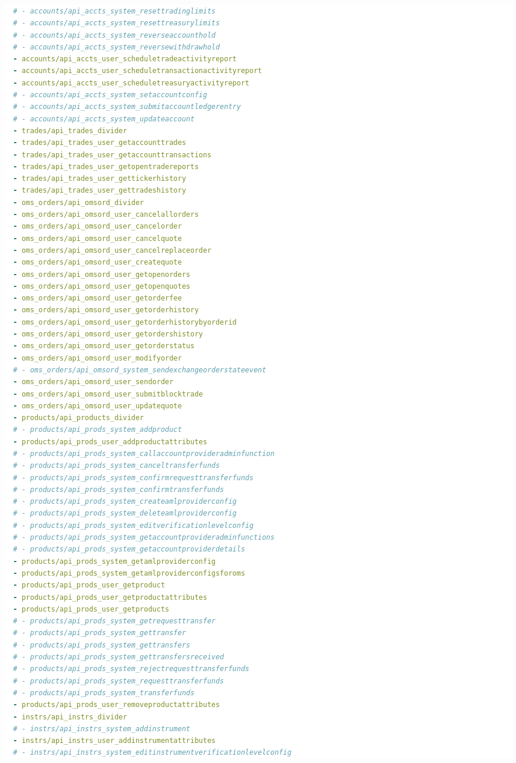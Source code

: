 ```yaml
  # - accounts/api_accts_system_resettradinglimits
  # - accounts/api_accts_system_resettreasurylimits
  # - accounts/api_accts_system_reverseaccounthold
  # - accounts/api_accts_system_reversewithdrawhold
  - accounts/api_accts_user_scheduletradeactivityreport
  - accounts/api_accts_user_scheduletransactionactivityreport
  - accounts/api_accts_user_scheduletreasuryactivityreport
  # - accounts/api_accts_system_setaccountconfig
  # - accounts/api_accts_system_submitaccountledgerentry
  # - accounts/api_accts_system_updateaccount
  - trades/api_trades_divider
  - trades/api_trades_user_getaccounttrades
  - trades/api_trades_user_getaccounttransactions
  - trades/api_trades_user_getopentradereports
  - trades/api_trades_user_gettickerhistory
  - trades/api_trades_user_gettradeshistory
  - oms_orders/api_omsord_divider
  - oms_orders/api_omsord_user_cancelallorders
  - oms_orders/api_omsord_user_cancelorder
  - oms_orders/api_omsord_user_cancelquote
  - oms_orders/api_omsord_user_cancelreplaceorder
  - oms_orders/api_omsord_user_createquote
  - oms_orders/api_omsord_user_getopenorders
  - oms_orders/api_omsord_user_getopenquotes
  - oms_orders/api_omsord_user_getorderfee
  - oms_orders/api_omsord_user_getorderhistory
  - oms_orders/api_omsord_user_getorderhistorybyorderid
  - oms_orders/api_omsord_user_getordershistory
  - oms_orders/api_omsord_user_getorderstatus
  - oms_orders/api_omsord_user_modifyorder
  # - oms_orders/api_omsord_system_sendexchangeorderstateevent
  - oms_orders/api_omsord_user_sendorder
  - oms_orders/api_omsord_user_submitblocktrade
  - oms_orders/api_omsord_user_updatequote
  - products/api_products_divider
  # - products/api_prods_system_addproduct
  - products/api_prods_user_addproductattributes
  # - products/api_prods_system_callaccountprovideradminfunction
  # - products/api_prods_system_canceltransferfunds
  # - products/api_prods_system_confirmrequesttransferfunds
  # - products/api_prods_system_confirmtransferfunds
  # - products/api_prods_system_createamlproviderconfig
  # - products/api_prods_system_deleteamlproviderconfig
  # - products/api_prods_system_editverificationlevelconfig
  # - products/api_prods_system_getaccountprovideradminfunctions
  # - products/api_prods_system_getaccountproviderdetails
  - products/api_prods_system_getamlproviderconfig
  - products/api_prods_system_getamlproviderconfigsforoms
  - products/api_prods_user_getproduct
  - products/api_prods_user_getproductattributes
  - products/api_prods_user_getproducts
  # - products/api_prods_system_getrequesttransfer
  # - products/api_prods_system_gettransfer
  # - products/api_prods_system_gettransfers
  # - products/api_prods_system_gettransfersreceived
  # - products/api_prods_system_rejectrequesttransferfunds
  # - products/api_prods_system_requesttransferfunds
  # - products/api_prods_system_transferfunds
  - products/api_prods_user_removeproductattributes
  - instrs/api_instrs_divider
  # - instrs/api_instrs_system_addinstrument
  - instrs/api_instrs_user_addinstrumentattributes
  # - instrs/api_instrs_system_editinstrumentverificationlevelconfig
```